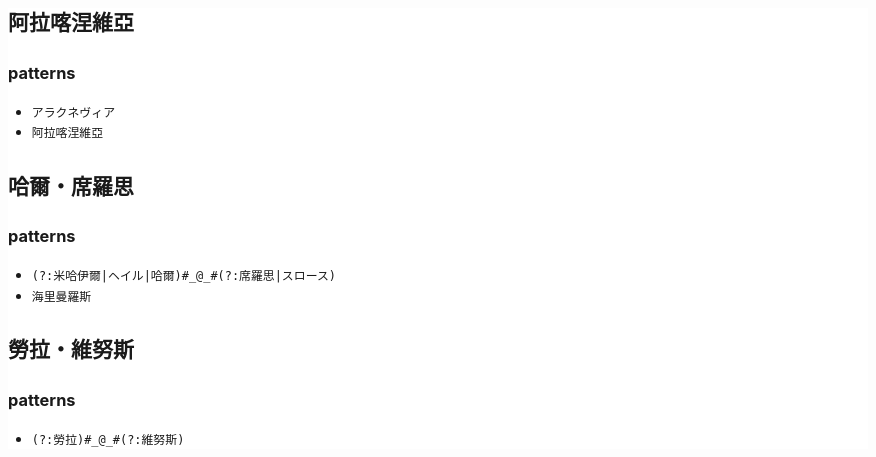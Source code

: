 ## 阿拉喀涅維亞

### patterns

- `アラクネヴィア`
- `阿拉喀涅維亞`

## 哈爾・席羅思

### patterns

- `(?:米哈伊爾|ヘイル|哈爾)#_@_#(?:席羅思|スロース)`
- `海里曼羅斯`

## 勞拉・維努斯

### patterns

- `(?:勞拉)#_@_#(?:維努斯)`


